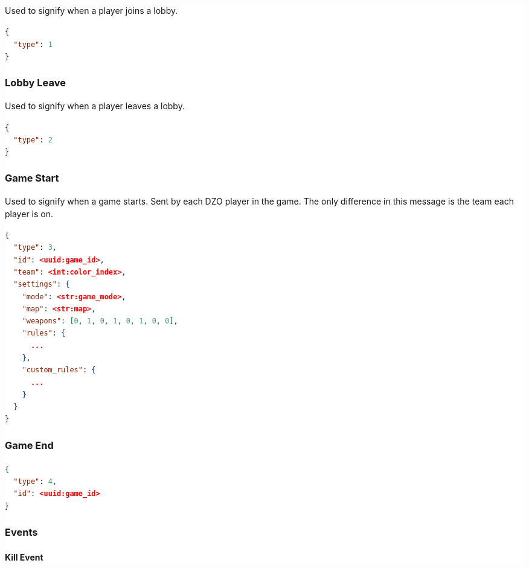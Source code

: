 Used to signify when a player joins a lobby.

```json
{
  "type": 1
}
```

### Lobby Leave

Used to signify when a player leaves a lobby.

```json
{
  "type": 2
}
```

### Game Start

Used to signify when a game starts.
Sent by each DZO player in the game.
The only difference in this message is the team each player is on.

```json
{
  "type": 3,
  "id": <uuid:game_id>,
  "team": <int:color_index>,
  "settings": {
    "mode": <str:game_mode>,
    "map": <str:map>,
    "weapons": [0, 1, 0, 1, 0, 1, 0, 0],
    "rules": {
      ...
    },
    "custom_rules": {
      ...
    }
  }
}
```

### Game End
```json
{
  "type": 4,
  "id": <uuid:game_id>
}
```

### Events

#### Kill Event
